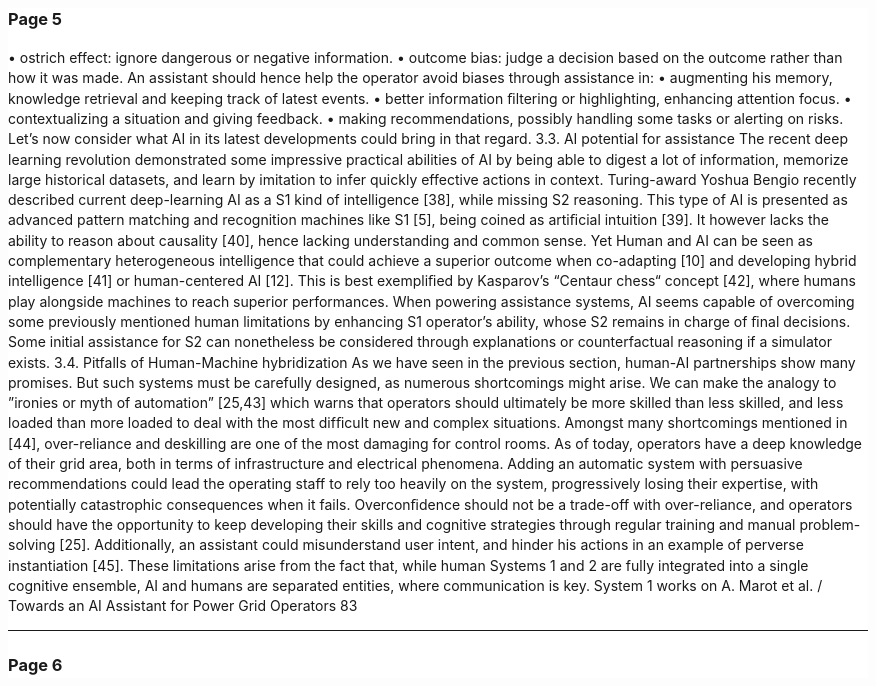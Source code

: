 
### Page 5

• ostrich effect: ignore dangerous or negative information.
• outcome bias: judge a decision based on the outcome rather than how it was made.
An assistant should hence help the operator avoid biases through assistance in:
• augmenting his memory, knowledge retrieval and keeping track of latest events.
• better information ﬁltering or highlighting, enhancing attention focus.
• contextualizing a situation and giving feedback.
• making recommendations, possibly handling some tasks or alerting on risks.
Let’s now consider what AI in its latest developments could bring in that regard.
3.3. AI potential for assistance
The recent deep learning revolution demonstrated some impressive practical abilities of
AI by being able to digest a lot of information, memorize large historical datasets, and
learn by imitation to infer quickly effective actions in context. Turing-award Yoshua
Bengio recently described current deep-learning AI as a S1 kind of intelligence [38],
while missing S2 reasoning. This type of AI is presented as advanced pattern matching
and recognition machines like S1 [5], being coined as artiﬁcial intuition [39]. It however
lacks the ability to reason about causality [40], hence lacking understanding and common sense. Yet Human and AI can be seen as complementary heterogeneous intelligence
that could achieve a superior outcome when co-adapting [10] and developing hybrid intelligence [41] or human-centered AI [12]. This is best exempliﬁed by Kasparov’s “Centaur chess“ concept [42], where humans play alongside machines to reach superior performances. When powering assistance systems, AI seems capable of overcoming some
previously mentioned human limitations by enhancing S1 operator’s ability, whose S2
remains in charge of ﬁnal decisions. Some initial assistance for S2 can nonetheless be
considered through explanations or counterfactual reasoning if a simulator exists.
3.4. Pitfalls of Human-Machine hybridization
As we have seen in the previous section, human-AI partnerships show many promises.
But such systems must be carefully designed, as numerous shortcomings might arise.
We can make the analogy to ”ironies or myth of automation” [25,43] which warns that
operators should ultimately be more skilled than less skilled, and less loaded than more
loaded to deal with the most difﬁcult new and complex situations. Amongst many shortcomings mentioned in [44], over-reliance and deskilling are one of the most damaging
for control rooms. As of today, operators have a deep knowledge of their grid area, both
in terms of infrastructure and electrical phenomena. Adding an automatic system with
persuasive recommendations could lead the operating staff to rely too heavily on the
system, progressively losing their expertise, with potentially catastrophic consequences
when it fails. Overconﬁdence should not be a trade-off with over-reliance, and operators should have the opportunity to keep developing their skills and cognitive strategies
through regular training and manual problem-solving [25].
Additionally, an assistant could misunderstand user intent, and hinder his actions
in an example of perverse instantiation [45]. These limitations arise from the fact that,
while human Systems 1 and 2 are fully integrated into a single cognitive ensemble, AI
and humans are separated entities, where communication is key. System 1 works on
A. Marot et al. / Towards an AI Assistant for Power Grid Operators
83

---


### Page 6
